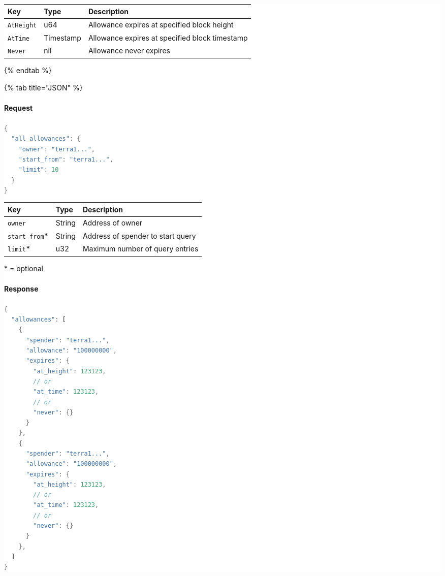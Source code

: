 | Key | Type | Description |
| :--- | :--- | :--- |
| `AtHeight` | u64 | Allowance expires at specified block height |
| `AtTime` | Timestamp | Allowance expires at specified block timestamp |
| `Never` | nil | Allowance never expires |
{% endtab %}

{% tab title="JSON" %}
#### Request

```rust
{
  "all_allowances": {
    "owner": "terra1...", 
    "start_from": "terra1...", 
    "limit": 10
  }
}
```

| Key | Type | Description |
| :--- | :--- | :--- |
| `owner` | String | Address of owner |
| `start_from`\* | String | Address of spender to start query |
| `limit`\* | u32 | Maximum number of query entries |

\* = optional

#### Response

```rust
{
  "allowances": [
    {
      "spender": "terra1...", 
      "allowance": "100000000", 
      "expires": {
        "at_height": 123123,
        // or
        "at_time": 123123,
        // or
        "never": {} 
      }
    }, 
    {
      "spender": "terra1...", 
      "allowance": "100000000", 
      "expires": {
        "at_height": 123123,
        // or
        "at_time": 123123,
        // or
        "never": {} 
      }
    }, 
  ]
}
```
